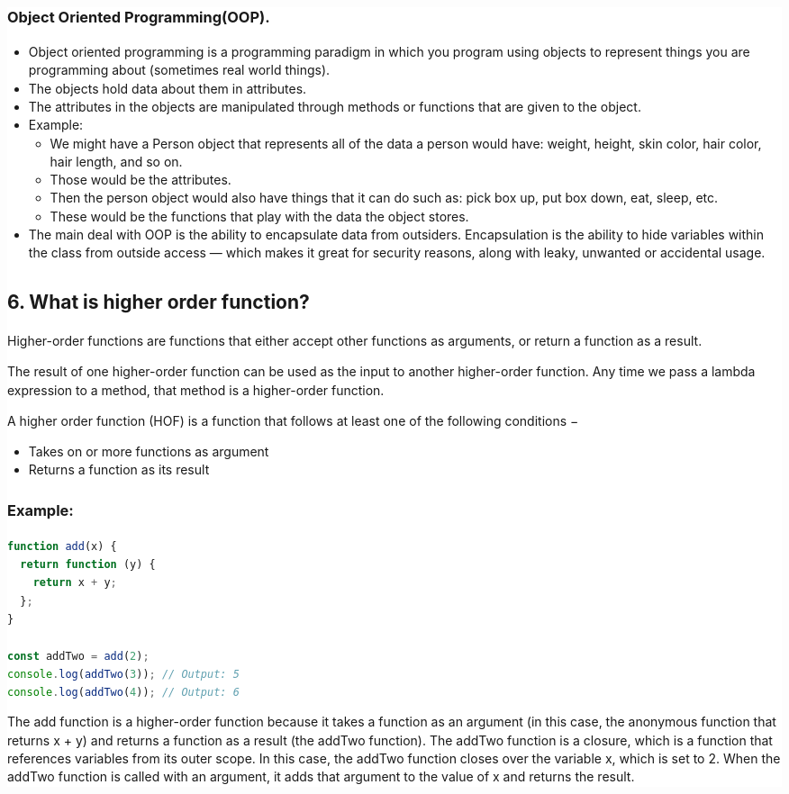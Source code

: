 ### Object Oriented Programming(OOP).

- Object oriented programming is a programming paradigm in which you program
  using objects to represent things you are programming about (sometimes real
  world things).
- The objects hold data about them in attributes.
- The attributes in the objects are manipulated through methods or functions
  that are given to the object.
- Example:
  - We might have a Person object that represents all of the data a person would
    have: weight, height, skin color, hair color, hair length, and so on.
  - Those would be the attributes.
  - Then the person object would also have things that it can do such as: pick
    box up, put box down, eat, sleep, etc.
  - These would be the functions that play with the data the object stores.
- The main deal with OOP is the ability to encapsulate data from outsiders.
  Encapsulation is the ability to hide variables within the class from outside
  access — which makes it great for security reasons, along with leaky, unwanted
  or accidental usage.

## 6. What is higher order function?

Higher-order functions are functions that either accept other functions as
arguments, or return a function as a result.

The result of one higher-order function can be used as the input to another
higher-order function. Any time we pass a lambda expression to a method, that
method is a higher-order function.

A higher order function (HOF) is a function that follows at least one of the
following conditions −

- Takes on or more functions as argument
- Returns a function as its result

### Example:

```js
function add(x) {
  return function (y) {
    return x + y;
  };
}

const addTwo = add(2);
console.log(addTwo(3)); // Output: 5
console.log(addTwo(4)); // Output: 6
```

The add function is a higher-order function because it takes a function as an
argument (in this case, the anonymous function that returns x + y) and returns a
function as a result (the addTwo function). The addTwo function is a closure,
which is a function that references variables from its outer scope. In this
case, the addTwo function closes over the variable x, which is set to 2. When
the addTwo function is called with an argument, it adds that argument to the
value of x and returns the result.

